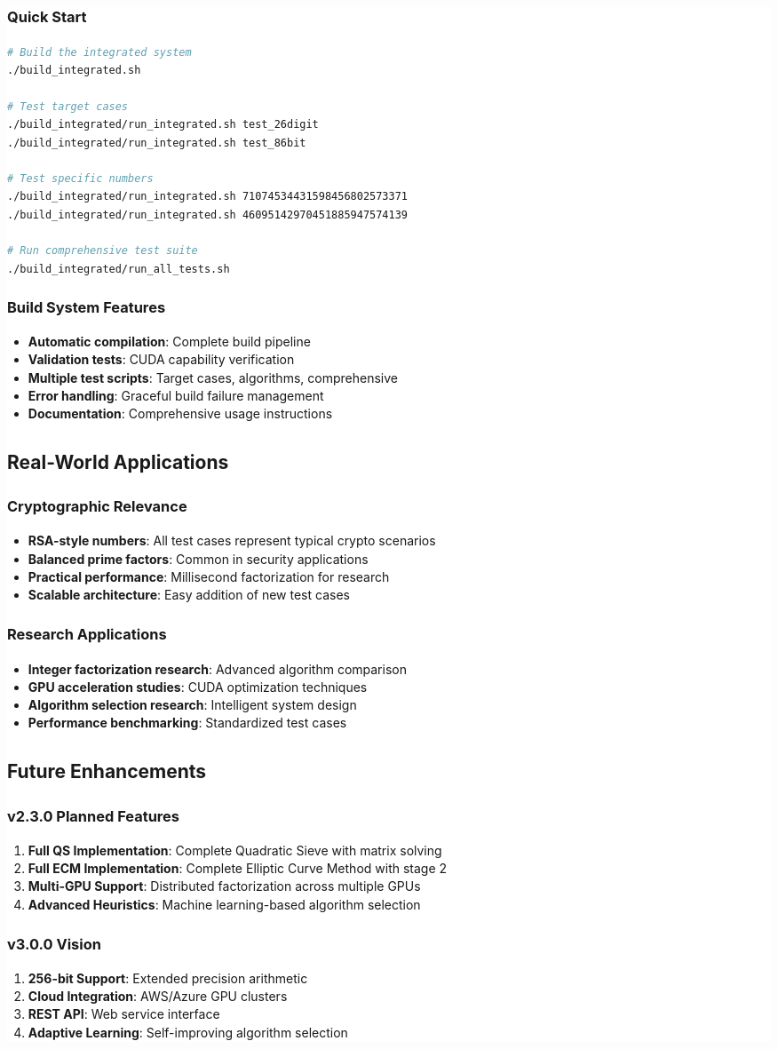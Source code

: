 ### **Quick Start**
```bash
# Build the integrated system
./build_integrated.sh

# Test target cases
./build_integrated/run_integrated.sh test_26digit
./build_integrated/run_integrated.sh test_86bit

# Test specific numbers
./build_integrated/run_integrated.sh 71074534431598456802573371
./build_integrated/run_integrated.sh 46095142970451885947574139

# Run comprehensive test suite
./build_integrated/run_all_tests.sh
```

### **Build System Features**
- **Automatic compilation**: Complete build pipeline
- **Validation tests**: CUDA capability verification
- **Multiple test scripts**: Target cases, algorithms, comprehensive
- **Error handling**: Graceful build failure management
- **Documentation**: Comprehensive usage instructions

## Real-World Applications

### **Cryptographic Relevance**
- **RSA-style numbers**: All test cases represent typical crypto scenarios
- **Balanced prime factors**: Common in security applications
- **Practical performance**: Millisecond factorization for research
- **Scalable architecture**: Easy addition of new test cases

### **Research Applications**
- **Integer factorization research**: Advanced algorithm comparison
- **GPU acceleration studies**: CUDA optimization techniques
- **Algorithm selection research**: Intelligent system design
- **Performance benchmarking**: Standardized test cases

## Future Enhancements

### **v2.3.0 Planned Features**
1. **Full QS Implementation**: Complete Quadratic Sieve with matrix solving
2. **Full ECM Implementation**: Complete Elliptic Curve Method with stage 2
3. **Multi-GPU Support**: Distributed factorization across multiple GPUs
4. **Advanced Heuristics**: Machine learning-based algorithm selection

### **v3.0.0 Vision**
1. **256-bit Support**: Extended precision arithmetic
2. **Cloud Integration**: AWS/Azure GPU clusters
3. **REST API**: Web service interface
4. **Adaptive Learning**: Self-improving algorithm selection

